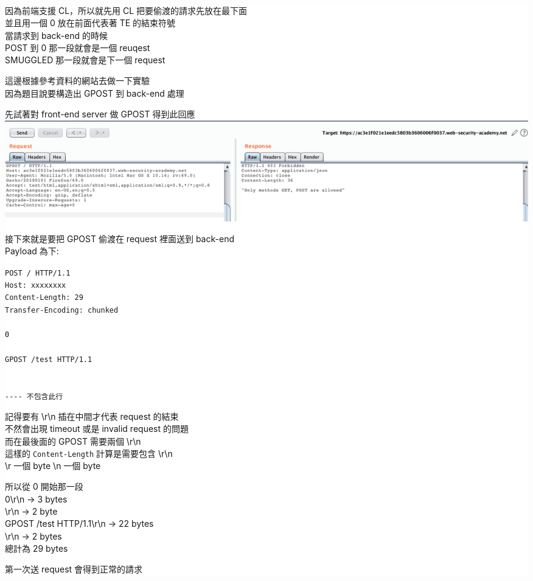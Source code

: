因為前端支援 CL，所以就先用 CL 把要偷渡的請求先放在最下面  
並且用一個 0 放在前面代表著 TE 的結束符號  
當請求到 back-end 的時候  
POST 到 0 那一段就會是一個 reuqest  
SMUGGLED 那一段就會是下一個 request  

這邊根據參考資料的網站去做一下實驗  
因為題目說要構造出 GPOST 到 back-end 處理  

先試著對 front-end server 做 GPOST 得到此回應  
![](/images/http-request-smuggling/image-03.png)

接下來就是要把 GPOST 偷渡在 request 裡面送到 back-end  
Payload 為下:  
```
POST / HTTP/1.1
Host: xxxxxxxx
Content-Length: 29
Transfer-Encoding: chunked

0

GPOST /test HTTP/1.1


---- 不包含此行
```

記得要有 \r\n 插在中間才代表 request 的結束  
不然會出現 timeout 或是 invalid request 的問題  
而在最後面的 GPOST 需要兩個 \r\n  
這樣的 `Content-Length` 計算是需要包含 \r\n  
\r 一個 byte
\n 一個 byte

所以從 0 開始那一段  
0\r\n -> 3 bytes  
\r\n -> 2 byte  
GPOST /test HTTP/1.1\r\n -> 22 bytes  
\r\n -> 2 bytes  
總計為 29 bytes  

第一次送 request 會得到正常的請求